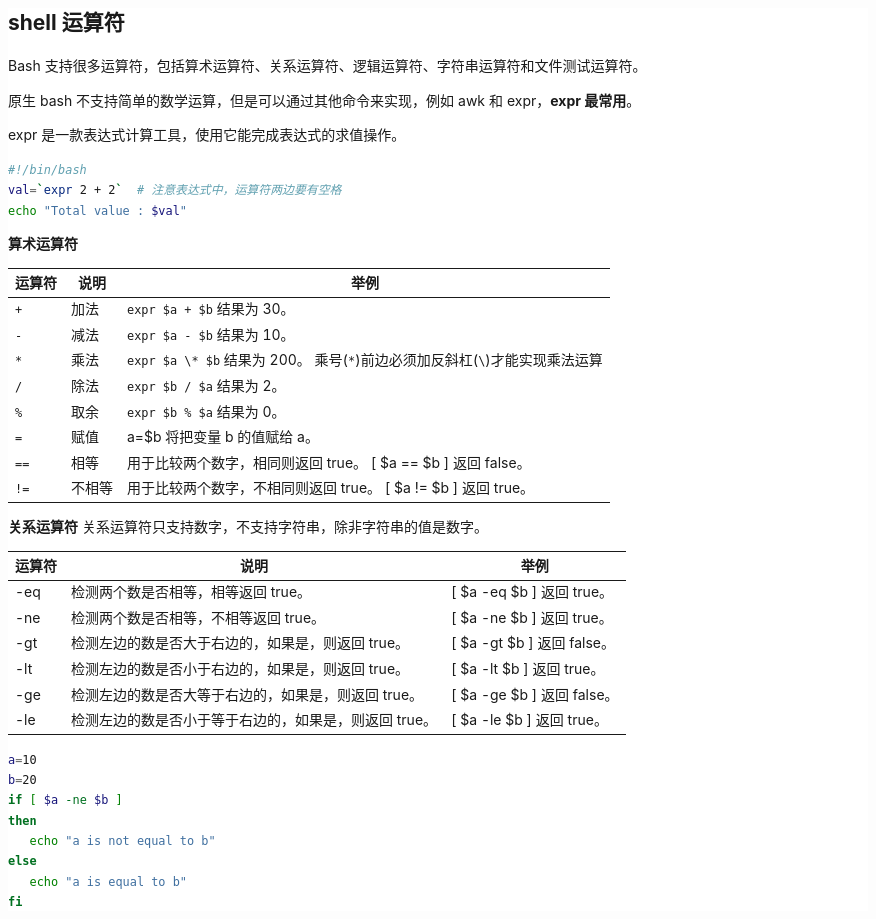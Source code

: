 ## shell 运算符

Bash 支持很多运算符，包括算术运算符、关系运算符、逻辑运算符、字符串运算符和文件测试运算符。

原生 bash 不支持简单的数学运算，但是可以通过其他命令来实现，例如 awk 和 expr，**expr 最常用**。

expr 是一款表达式计算工具，使用它能完成表达式的求值操作。

```bash
#!/bin/bash
val=`expr 2 + 2`  # 注意表达式中，运算符两边要有空格
echo "Total value : $val"
```

**算术运算符**

| 运算符 | 说明   | 举例                                                                        |
| ------ | ------ | --------------------------------------------------------------------------- |
| `+`    | 加法   | `expr $a + $b` 结果为 30。                                                  |
| `-`    | 减法   | `expr $a - $b` 结果为 10。                                                  |
| `*`    | 乘法   | `expr $a \* $b` 结果为 200。 乘号(`*`)前边必须加反斜杠(`\`)才能实现乘法运算 |
| `/`    | 除法   | `expr $b / $a` 结果为 2。                                                   |
| `%`    | 取余   | `expr $b % $a` 结果为 0。                                                   |
| `=`    | 赋值   | a=\$b 将把变量 b 的值赋给 a。                                               |
| `==`   | 相等   | 用于比较两个数字，相同则返回 true。 [ $a == $b ] 返回 false。               |
| `!=`   | 不相等 | 用于比较两个数字，不相同则返回 true。 [ $a != $b ] 返回 true。              |

**关系运算符**
关系运算符只支持数字，不支持字符串，除非字符串的值是数字。

| 运算符 | 说明                                                  | 举例                       |
| ------ | ----------------------------------------------------- | -------------------------- |
| -eq    | 检测两个数是否相等，相等返回 true。                   | [ $a -eq $b ] 返回 true。  |
| -ne    | 检测两个数是否相等，不相等返回 true。                 | [ $a -ne $b ] 返回 true。  |
| -gt    | 检测左边的数是否大于右边的，如果是，则返回 true。     | [ $a -gt $b ] 返回 false。 |
| -lt    | 检测左边的数是否小于右边的，如果是，则返回 true。     | [ $a -lt $b ] 返回 true。  |
| -ge    | 检测左边的数是否大等于右边的，如果是，则返回 true。   | [ $a -ge $b ] 返回 false。 |
| -le    | 检测左边的数是否小于等于右边的，如果是，则返回 true。 | [ $a -le $b ] 返回 true。  |

```bash
a=10
b=20
if [ $a -ne $b ]
then
   echo "a is not equal to b"
else
   echo "a is equal to b"
fi
```
